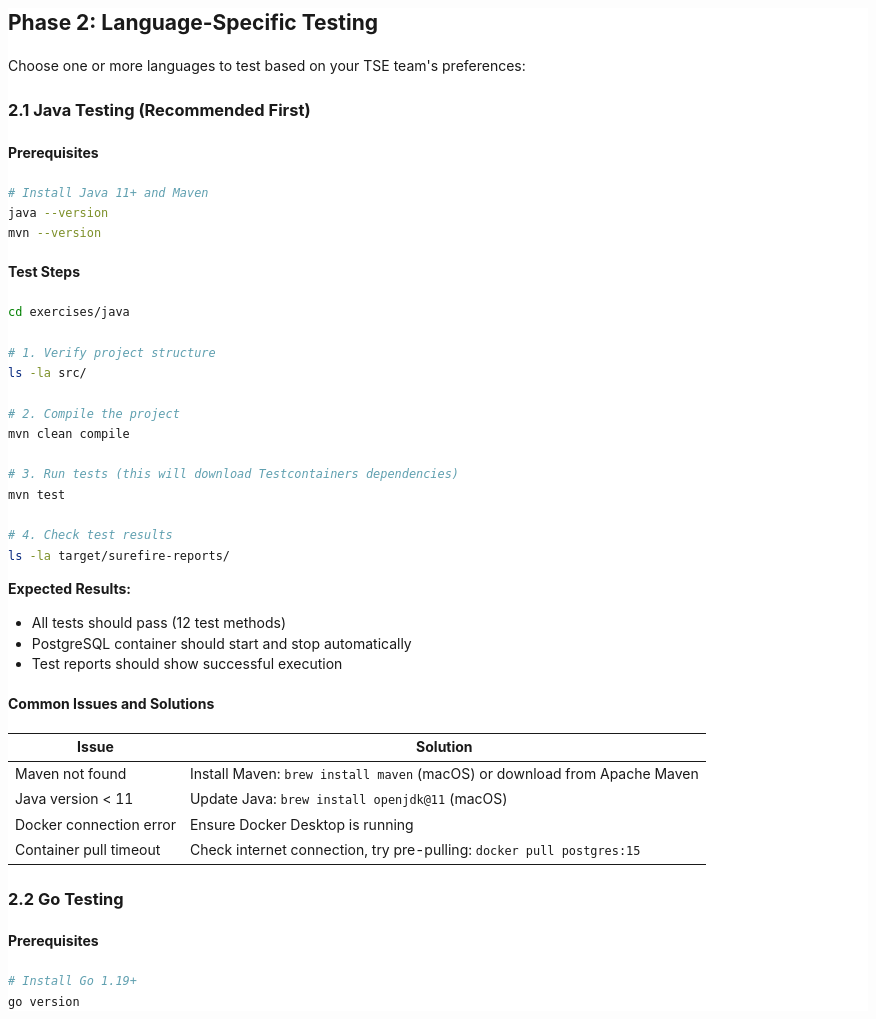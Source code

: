 
## Phase 2: Language-Specific Testing

Choose one or more languages to test based on your TSE team's preferences:

### 2.1 Java Testing (Recommended First)

#### Prerequisites
```bash
# Install Java 11+ and Maven
java --version
mvn --version
```

#### Test Steps
```bash
cd exercises/java

# 1. Verify project structure
ls -la src/

# 2. Compile the project
mvn clean compile

# 3. Run tests (this will download Testcontainers dependencies)
mvn test

# 4. Check test results
ls -la target/surefire-reports/
```

**Expected Results:**
- All tests should pass (12 test methods)
- PostgreSQL container should start and stop automatically
- Test reports should show successful execution

#### Common Issues and Solutions

| Issue | Solution |
|-------|----------|
| Maven not found | Install Maven: `brew install maven` (macOS) or download from Apache Maven |
| Java version < 11 | Update Java: `brew install openjdk@11` (macOS) |
| Docker connection error | Ensure Docker Desktop is running |
| Container pull timeout | Check internet connection, try pre-pulling: `docker pull postgres:15` |

### 2.2 Go Testing

#### Prerequisites
```bash
# Install Go 1.19+
go version
```
